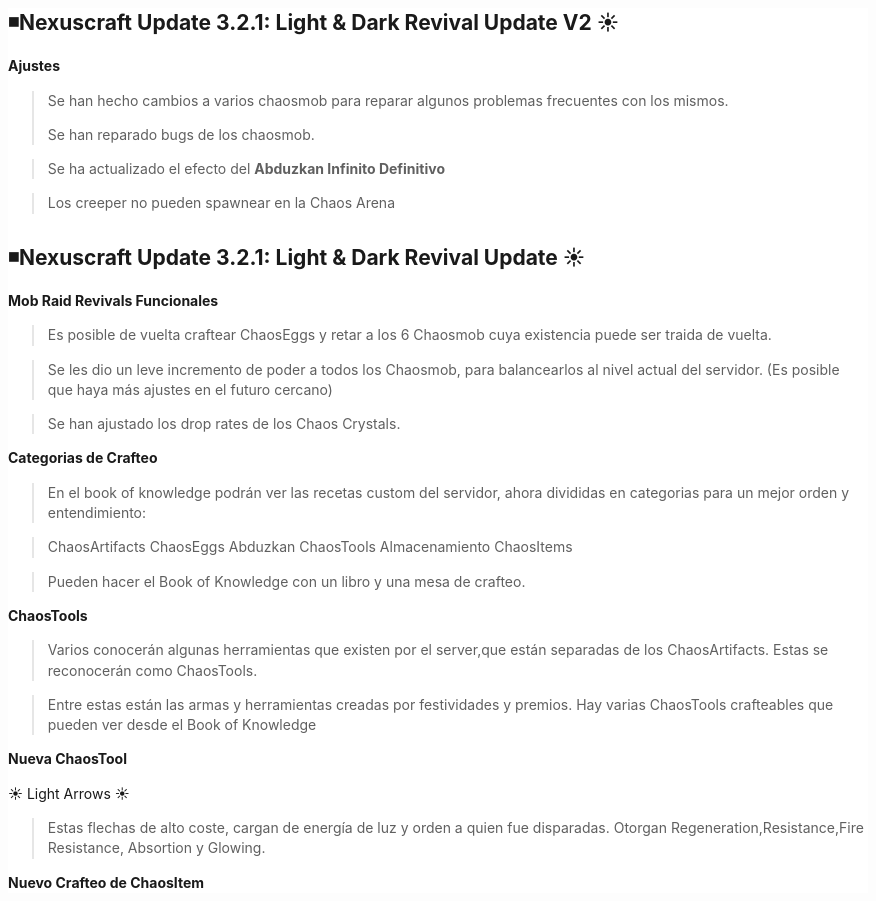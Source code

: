 ## :black_medium_small_square:**Nexuscraft Update 3.2.1: Light & Dark Revival Update V2** :sunny: 

**Ajustes**
> Se han hecho cambios a varios chaosmob para reparar algunos problemas frecuentes con los mismos.
> 
> Se han reparado bugs de los chaosmob.

> Se ha actualizado el efecto del **Abduzkan Infinito Definitivo**

> Los creeper no pueden spawnear en la Chaos Arena

## :black_medium_small_square:**Nexuscraft Update 3.2.1: Light & Dark Revival Update** :sunny: 


**Mob Raid Revivals Funcionales**

> Es posible de vuelta craftear ChaosEggs y retar a los 6 Chaosmob cuya existencia puede ser traida de vuelta.

> Se les dio un leve incremento de poder a todos los Chaosmob, para balancearlos al nivel actual del servidor. 
> (Es posible que haya más ajustes en el futuro cercano)

> Se han ajustado los drop rates de los Chaos Crystals.

**Categorias de Crafteo**

> En el book of knowledge podrán ver las recetas custom del servidor, ahora divididas en categorias para un mejor orden y entendimiento:

> ChaosArtifacts
> ChaosEggs
> Abduzkan
> ChaosTools
> Almacenamiento
> ChaosItems

> Pueden hacer el Book of Knowledge con un libro y una mesa de crafteo.

**ChaosTools**

> Varios  conocerán algunas herramientas que existen por el server,que están separadas de los ChaosArtifacts.
> Estas se reconocerán como ChaosTools.

> Entre estas están las armas y herramientas creadas por festividades y premios.
> Hay varias ChaosTools crafteables que pueden ver desde el Book of Knowledge

**Nueva ChaosTool**

:sunny: Light Arrows :sunny: 
> Estas flechas de alto coste, cargan de energía de luz y orden a quien fue disparadas.
> Otorgan Regeneration,Resistance,Fire Resistance, Absortion y Glowing.

**Nuevo Crafteo de ChaosItem**
